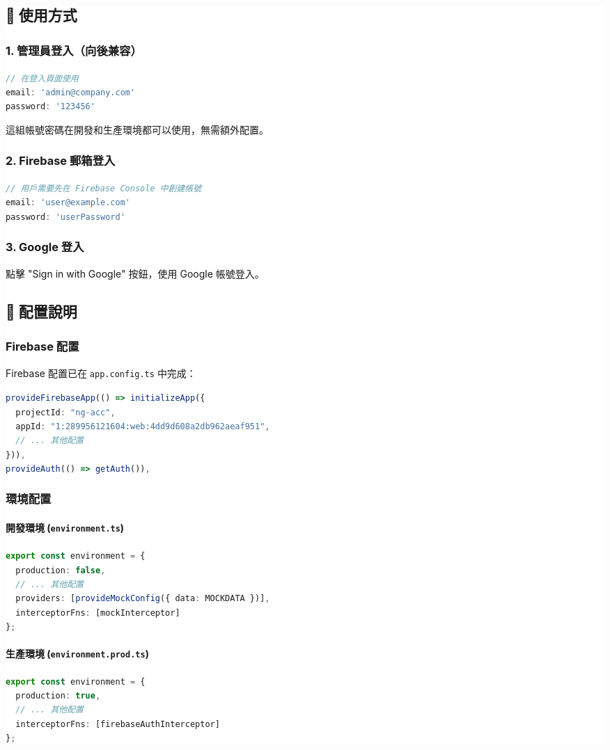 ## 🚀 使用方式

### 1. 管理員登入（向後兼容）

```typescript
// 在登入頁面使用
email: 'admin@company.com'
password: '123456'
```

這組帳號密碼在開發和生產環境都可以使用，無需額外配置。

### 2. Firebase 郵箱登入

```typescript
// 用戶需要先在 Firebase Console 中創建帳號
email: 'user@example.com'
password: 'userPassword'
```

### 3. Google 登入

點擊 "Sign in with Google" 按鈕，使用 Google 帳號登入。

## 🔧 配置說明

### Firebase 配置

Firebase 配置已在 `app.config.ts` 中完成：

```typescript
provideFirebaseApp(() => initializeApp({
  projectId: "ng-acc",
  appId: "1:289956121604:web:4dd9d608a2db962aeaf951",
  // ... 其他配置
})),
provideAuth(() => getAuth()),
```

### 環境配置

#### 開發環境 (`environment.ts`)
```typescript
export const environment = {
  production: false,
  // ... 其他配置
  providers: [provideMockConfig({ data: MOCKDATA })],
  interceptorFns: [mockInterceptor]
};
```

#### 生產環境 (`environment.prod.ts`)
```typescript
export const environment = {
  production: true,
  // ... 其他配置
  interceptorFns: [firebaseAuthInterceptor]
};
```
